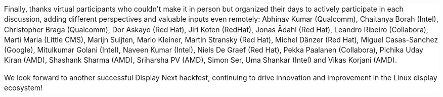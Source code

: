 Finally, thanks virtual participants who couldn't make it in person but
organized their days to actively participate in each discussion, adding
different perspectives and valuable inputs even remotely: Abhinav Kumar
(Qualcomm),  Chaitanya Borah (Intel), Christopher Braga (Qualcomm), Dor Askayo
(Red Hat), Jiri Koten (RedHat), Jonas Ådahl (Red Hat), Leandro Ribeiro
(Collabora), Marti Maria (Little CMS), Marijn Suijten, Mario Kleiner, Martin
Stransky (Red Hat), Michel Dänzer (Red Hat), Miguel Casas-Sanchez (Google),
Mitulkumar Golani (Intel), Naveen Kumar (Intel), Niels De Graef (Red Hat),
Pekka Paalanen (Collabora), Pichika Uday Kiran (AMD), Shashank Sharma (AMD),
Sriharsha PV (AMD), Simon Ser, Uma Shankar (Intel) and Vikas Korjani (AMD).

We look forward to another successful Display Next hackfest, continuing to
drive innovation and improvement in the Linux display ecosystem!
